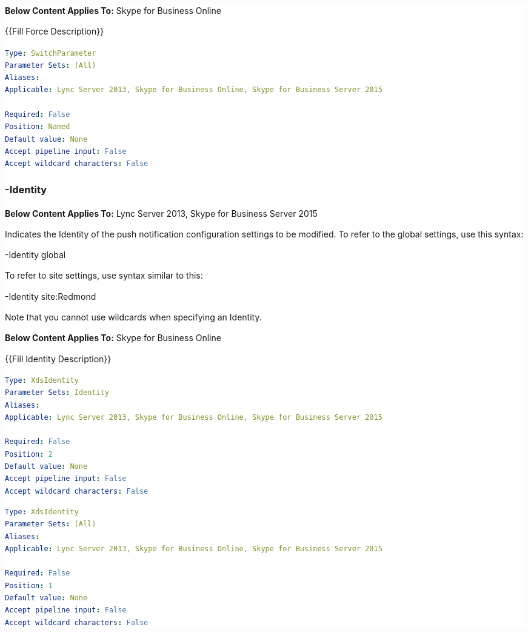 **Below Content Applies To:** Skype for Business Online

{{Fill Force Description}}



```yaml
Type: SwitchParameter
Parameter Sets: (All)
Aliases: 
Applicable: Lync Server 2013, Skype for Business Online, Skype for Business Server 2015

Required: False
Position: Named
Default value: None
Accept pipeline input: False
Accept wildcard characters: False
```

### -Identity
**Below Content Applies To:** Lync Server 2013, Skype for Business Server 2015

Indicates the Identity of the push notification configuration settings to be modified.
To refer to the global settings, use this syntax:

-Identity global

To refer to site settings, use syntax similar to this:

-Identity site:Redmond

Note that you cannot use wildcards when specifying an Identity.



**Below Content Applies To:** Skype for Business Online

{{Fill Identity Description}}



```yaml
Type: XdsIdentity
Parameter Sets: Identity
Aliases: 
Applicable: Lync Server 2013, Skype for Business Online, Skype for Business Server 2015

Required: False
Position: 2
Default value: None
Accept pipeline input: False
Accept wildcard characters: False
```

```yaml
Type: XdsIdentity
Parameter Sets: (All)
Aliases: 
Applicable: Lync Server 2013, Skype for Business Online, Skype for Business Server 2015

Required: False
Position: 1
Default value: None
Accept pipeline input: False
Accept wildcard characters: False
```
